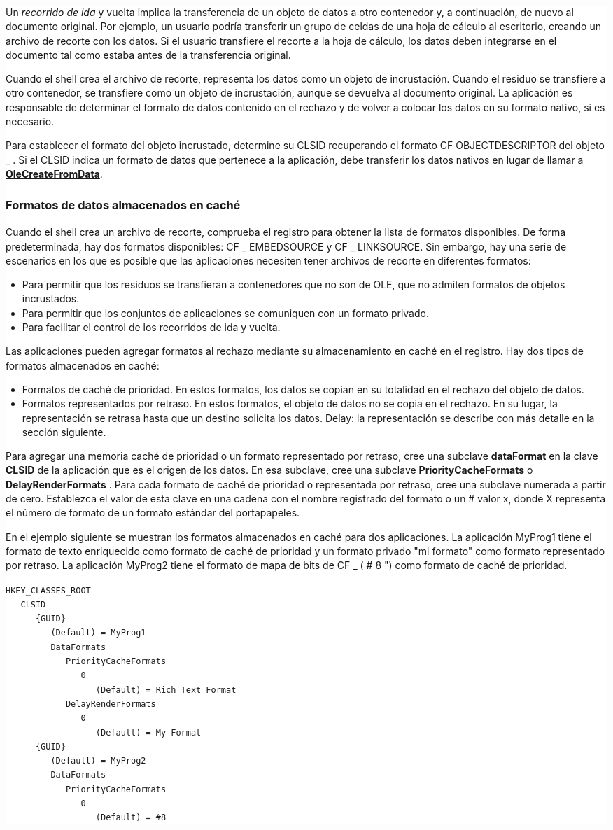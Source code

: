 Un *recorrido de ida* y vuelta implica la transferencia de un objeto de datos a otro contenedor y, a continuación, de nuevo al documento original. Por ejemplo, un usuario podría transferir un grupo de celdas de una hoja de cálculo al escritorio, creando un archivo de recorte con los datos. Si el usuario transfiere el recorte a la hoja de cálculo, los datos deben integrarse en el documento tal como estaba antes de la transferencia original.

Cuando el shell crea el archivo de recorte, representa los datos como un objeto de incrustación. Cuando el residuo se transfiere a otro contenedor, se transfiere como un objeto de incrustación, aunque se devuelva al documento original. La aplicación es responsable de determinar el formato de datos contenido en el rechazo y de volver a colocar los datos en su formato nativo, si es necesario.

Para establecer el formato del objeto incrustado, determine su CLSID recuperando el formato CF OBJECTDESCRIPTOR del objeto \_ . Si el CLSID indica un formato de datos que pertenece a la aplicación, debe transferir los datos nativos en lugar de llamar a [**OleCreateFromData**](/windows/win32/api/ole2/nf-ole2-olecreatefromdata).

### <a name="cached-data-formats"></a>Formatos de datos almacenados en caché

Cuando el shell crea un archivo de recorte, comprueba el registro para obtener la lista de formatos disponibles. De forma predeterminada, hay dos formatos disponibles: CF \_ EMBEDSOURCE y CF \_ LINKSOURCE. Sin embargo, hay una serie de escenarios en los que es posible que las aplicaciones necesiten tener archivos de recorte en diferentes formatos:

-   Para permitir que los residuos se transfieran a contenedores que no son de OLE, que no admiten formatos de objetos incrustados.
-   Para permitir que los conjuntos de aplicaciones se comuniquen con un formato privado.
-   Para facilitar el control de los recorridos de ida y vuelta.

Las aplicaciones pueden agregar formatos al rechazo mediante su almacenamiento en caché en el registro. Hay dos tipos de formatos almacenados en caché:

-   Formatos de caché de prioridad. En estos formatos, los datos se copian en su totalidad en el rechazo del objeto de datos.
-   Formatos representados por retraso. En estos formatos, el objeto de datos no se copia en el rechazo. En su lugar, la representación se retrasa hasta que un destino solicita los datos. Delay: la representación se describe con más detalle en la sección siguiente.

Para agregar una memoria caché de prioridad o un formato representado por retraso, cree una subclave **dataFormat** en la clave **CLSID** de la aplicación que es el origen de los datos. En esa subclave, cree una subclave **PriorityCacheFormats** o **DelayRenderFormats** . Para cada formato de caché de prioridad o representada por retraso, cree una subclave numerada a partir de cero. Establezca el valor de esta clave en una cadena con el nombre registrado del formato o un \# valor x, donde X representa el número de formato de un formato estándar del portapapeles.

En el ejemplo siguiente se muestran los formatos almacenados en caché para dos aplicaciones. La aplicación MyProg1 tiene el formato de texto enriquecido como formato de caché de prioridad y un formato privado "mi formato" como formato representado por retraso. La aplicación MyProg2 tiene el formato de mapa de bits de CF \_ ( \# 8 ") como formato de caché de prioridad.

```
HKEY_CLASSES_ROOT
   CLSID
      {GUID}
         (Default) = MyProg1
         DataFormats
            PriorityCacheFormats
               0
                  (Default) = Rich Text Format
            DelayRenderFormats
               0
                  (Default) = My Format
      {GUID}
         (Default) = MyProg2
         DataFormats
            PriorityCacheFormats
               0
                  (Default) = #8
```